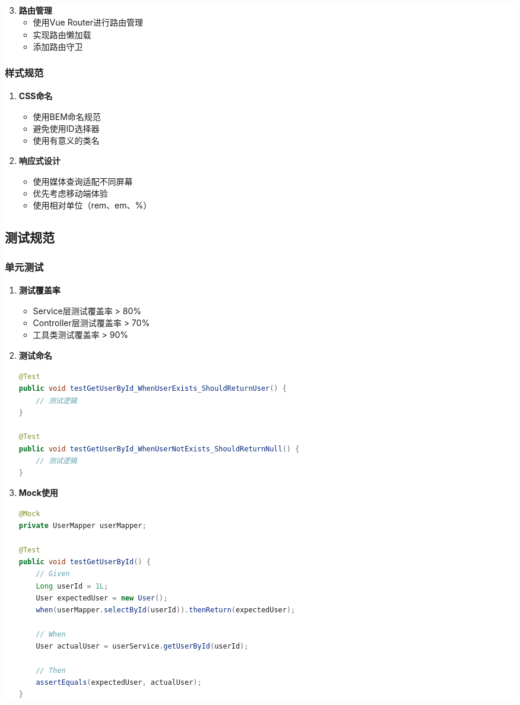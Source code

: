 3. **路由管理**
   - 使用Vue Router进行路由管理
   - 实现路由懒加载
   - 添加路由守卫

### 样式规范

1. **CSS命名**
   - 使用BEM命名规范
   - 避免使用ID选择器
   - 使用有意义的类名

2. **响应式设计**
   - 使用媒体查询适配不同屏幕
   - 优先考虑移动端体验
   - 使用相对单位（rem、em、%）

## 测试规范

### 单元测试

1. **测试覆盖率**
   - Service层测试覆盖率 > 80%
   - Controller层测试覆盖率 > 70%
   - 工具类测试覆盖率 > 90%

2. **测试命名**
   ```java
   @Test
   public void testGetUserById_WhenUserExists_ShouldReturnUser() {
       // 测试逻辑
   }
   
   @Test
   public void testGetUserById_WhenUserNotExists_ShouldReturnNull() {
       // 测试逻辑
   }
   ```

3. **Mock使用**
   ```java
   @Mock
   private UserMapper userMapper;
   
   @Test
   public void testGetUserById() {
       // Given
       Long userId = 1L;
       User expectedUser = new User();
       when(userMapper.selectById(userId)).thenReturn(expectedUser);
       
       // When
       User actualUser = userService.getUserById(userId);
       
       // Then
       assertEquals(expectedUser, actualUser);
   }
   ```

